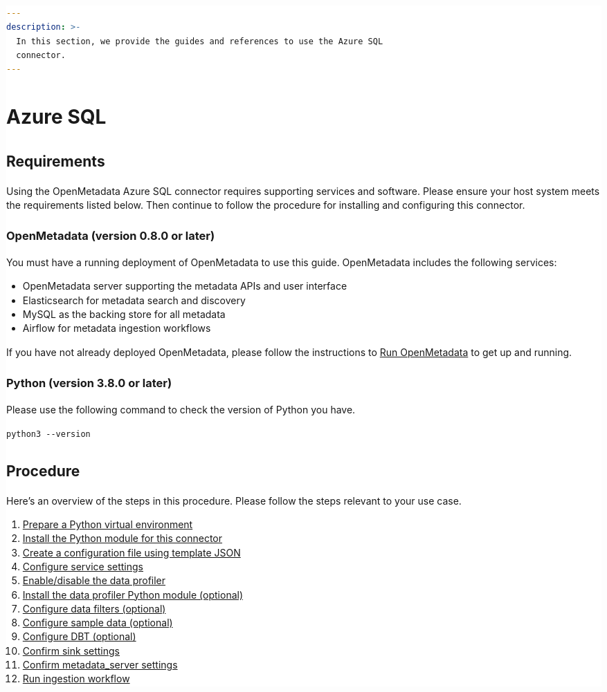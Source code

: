 ```yaml
---
description: >-
  In this section, we provide the guides and references to use the Azure SQL
  connector.
---
```


# Azure SQL

## Requirements

Using the OpenMetadata Azure SQL connector requires supporting services and software. Please ensure your host system meets the requirements listed below. Then continue to follow the procedure for installing and configuring this connector.

### OpenMetadata (version 0.8.0 or later)

You must have a running deployment of OpenMetadata to use this guide. OpenMetadata includes the following services:

* OpenMetadata server supporting the metadata APIs and user interface
* Elasticsearch for metadata search and discovery
* MySQL as the backing store for all metadata
* Airflow for metadata ingestion workflows

If you have not already deployed OpenMetadata, please follow the instructions to [Run OpenMetadata](../../../overview/run-openmetadata.md) to get up and running.

### Python (version 3.8.0 or later)

Please use the following command to check the version of Python you have.

```
python3 --version
```

## Procedure

Here’s an overview of the steps in this procedure. Please follow the steps relevant to your use case.

1. [Prepare a Python virtual environment](azure-sql.md#1.-prepare-a-python-virtual-environment)
2. [Install the Python module for this connector](azure-sql.md#install-from-pypi-or-source)
3. [Create a configuration file using template JSON](azure-sql.md#3.-create-a-configuration-file-using-template-json)
4. [Configure service settings](azure-sql.md#4.-configure-service-settings)
5. [Enable/disable the data profiler](azure-sql.md#5.-enable-disable-the-data-profiler)
6. [Install the data profiler Python module (optional)](azure-sql.md#6.-install-the-data-profiler-python-module-optional)
7. [Configure data filters (optional)](azure-sql.md#7.-configure-data-filters-optional)
8. [Configure sample data (optional)](azure-sql.md#8.-configure-sample-data-optional)
9. [Configure DBT (optional)](azure-sql.md#9.-configure-dbt-optional)
10. [Confirm sink settings](azure-sql.md#10.-confirm-sink-settings)
11. [Confirm metadata\_server settings](azure-sql.md#11.-confirm-metadata\_server-settings)
12. [Run ingestion workflow](azure-sql.md#run-manually)
